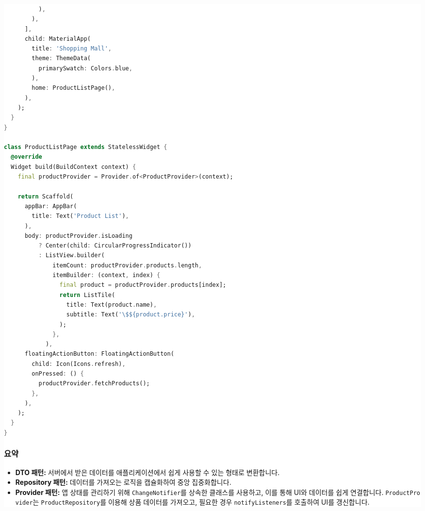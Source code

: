 ```dart
          ),
        ),
      ],
      child: MaterialApp(
        title: 'Shopping Mall',
        theme: ThemeData(
          primarySwatch: Colors.blue,
        ),
        home: ProductListPage(),
      ),
    );
  }
}

class ProductListPage extends StatelessWidget {
  @override
  Widget build(BuildContext context) {
    final productProvider = Provider.of<ProductProvider>(context);

    return Scaffold(
      appBar: AppBar(
        title: Text('Product List'),
      ),
      body: productProvider.isLoading
          ? Center(child: CircularProgressIndicator())
          : ListView.builder(
              itemCount: productProvider.products.length,
              itemBuilder: (context, index) {
                final product = productProvider.products[index];
                return ListTile(
                  title: Text(product.name),
                  subtitle: Text('\$${product.price}'),
                );
              },
            ),
      floatingActionButton: FloatingActionButton(
        child: Icon(Icons.refresh),
        onPressed: () {
          productProvider.fetchProducts();
        },
      ),
    );
  }
}
```

### 요약
- **DTO 패턴:** 서버에서 받은 데이터를 애플리케이션에서 쉽게 사용할 수 있는 형태로 변환합니다.
- **Repository 패턴:** 데이터를 가져오는 로직을 캡슐화하여 중앙 집중화합니다.  
- **Provider 패턴:** 앱 상태를 관리하기 위해 `ChangeNotifier`를 상속한 클래스를 사용하고, 이를 통해 UI와 데이터를 쉽게 연결합니다. `ProductProvider`는 `ProductRepository`를 이용해 상품 데이터를 가져오고, 필요한 경우 `notifyListeners`를 호출하여 UI를 갱신합니다.

